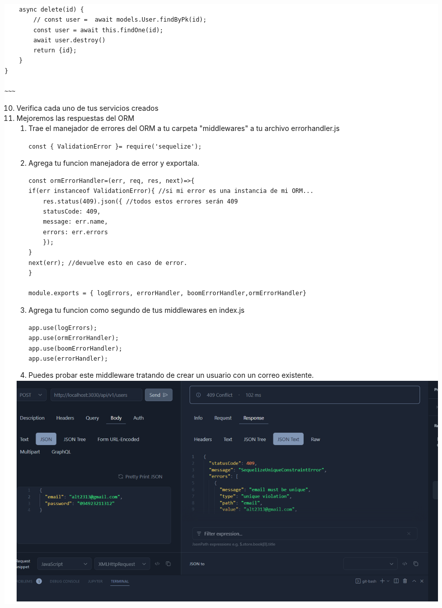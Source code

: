         async delete(id) {
            // const user =  await models.User.findByPk(id);
            const user = await this.findOne(id);
            await user.destroy()
            return {id};
        }
    }

    ~~~
10. Verifica cada uno de tus servicios creados
11. Mejoremos las respuestas del ORM
    1. Trae el manejador de errores del ORM a tu carpeta "middlewares" a tu archivo errorhandler.js
        ~~~
        const { ValidationError }= require('sequelize');
        ~~~
    2. Agrega tu funcion manejadora de error y exportala.
        ~~~
        const ormErrorHandler=(err, req, res, next)=>{
        if(err instanceof ValidationError){ //si mi error es una instancia de mi ORM...
            res.status(409).json({ //todos estos errores serán 409
            statusCode: 409,
            message: err.name,
            errors: err.errors
            });
        }
        next(err); //devuelve esto en caso de error.
        }

        module.exports = { logErrors, errorHandler, boomErrorHandler,ormErrorHandler}

        ~~~
    3. Agrega tu funcion como segundo de tus middlewares en index.js
        ~~~
        app.use(logErrors);
        app.use(ormErrorHandler);
        app.use(boomErrorHandler);
        app.use(errorHandler);
        ~~~
    4. Puedes probar este middleware tratando de crear un usuario con un correo existente.
    <img src="utils/images/testOrmHandlerErrors.png"/>
